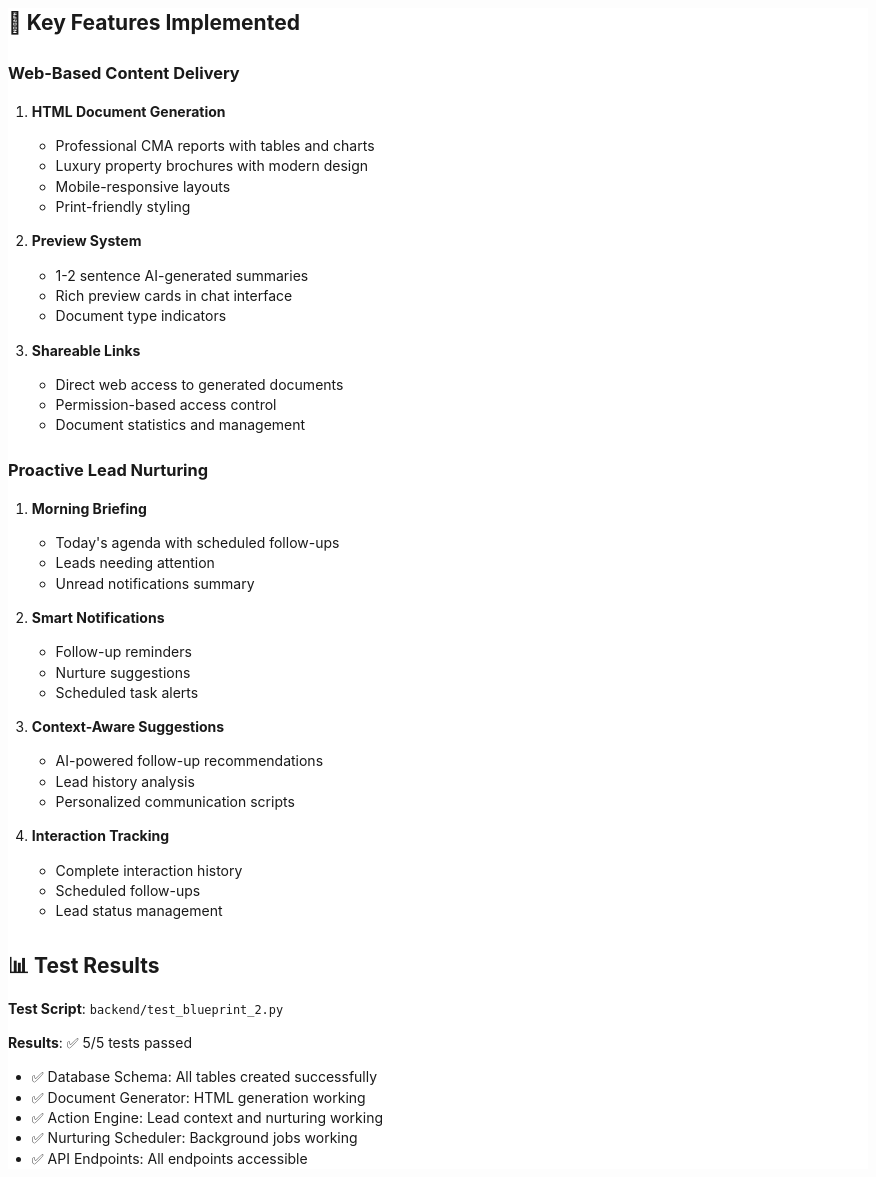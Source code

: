 ## 🚀 Key Features Implemented

### Web-Based Content Delivery

1. **HTML Document Generation**
   - Professional CMA reports with tables and charts
   - Luxury property brochures with modern design
   - Mobile-responsive layouts
   - Print-friendly styling

2. **Preview System**
   - 1-2 sentence AI-generated summaries
   - Rich preview cards in chat interface
   - Document type indicators

3. **Shareable Links**
   - Direct web access to generated documents
   - Permission-based access control
   - Document statistics and management

### Proactive Lead Nurturing

1. **Morning Briefing**
   - Today's agenda with scheduled follow-ups
   - Leads needing attention
   - Unread notifications summary

2. **Smart Notifications**
   - Follow-up reminders
   - Nurture suggestions
   - Scheduled task alerts

3. **Context-Aware Suggestions**
   - AI-powered follow-up recommendations
   - Lead history analysis
   - Personalized communication scripts

4. **Interaction Tracking**
   - Complete interaction history
   - Scheduled follow-ups
   - Lead status management

## 📊 Test Results

**Test Script**: `backend/test_blueprint_2.py`

**Results**: ✅ 5/5 tests passed
- ✅ Database Schema: All tables created successfully
- ✅ Document Generator: HTML generation working
- ✅ Action Engine: Lead context and nurturing working
- ✅ Nurturing Scheduler: Background jobs working
- ✅ API Endpoints: All endpoints accessible
